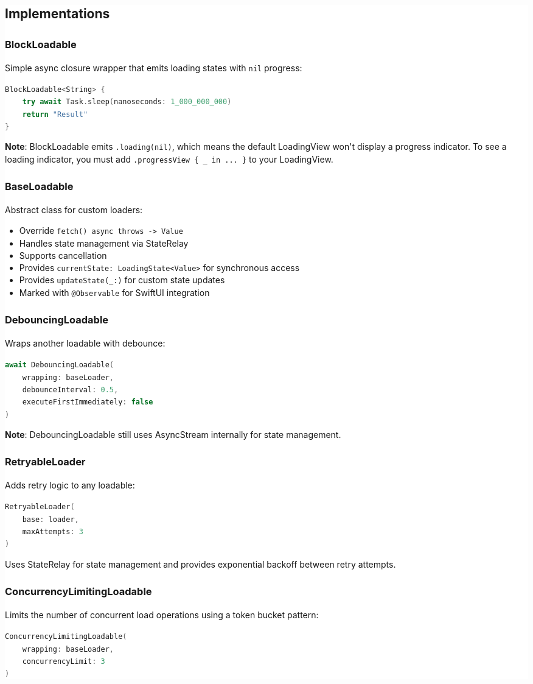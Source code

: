 ## Implementations

### BlockLoadable

Simple async closure wrapper that emits loading states with `nil` progress:
```swift
BlockLoadable<String> {
    try await Task.sleep(nanoseconds: 1_000_000_000)
    return "Result"
}
```

**Note**: BlockLoadable emits `.loading(nil)`, which means the default LoadingView won't display a progress indicator. To see a loading indicator, you must add `.progressView { _ in ... }` to your LoadingView.

### BaseLoadable

Abstract class for custom loaders:
- Override `fetch() async throws -> Value`
- Handles state management via StateRelay
- Supports cancellation
- Provides `currentState: LoadingState<Value>` for synchronous access
- Provides `updateState(_:)` for custom state updates
- Marked with `@Observable` for SwiftUI integration

### DebouncingLoadable

Wraps another loadable with debounce:
```swift
await DebouncingLoadable(
    wrapping: baseLoader,
    debounceInterval: 0.5,
    executeFirstImmediately: false
)
```

**Note**: DebouncingLoadable still uses AsyncStream internally for state management.

### RetryableLoader

Adds retry logic to any loadable:
```swift
RetryableLoader(
    base: loader,
    maxAttempts: 3
)
```

Uses StateRelay for state management and provides exponential backoff between retry attempts.

### ConcurrencyLimitingLoadable

Limits the number of concurrent load operations using a token bucket pattern:
```swift
ConcurrencyLimitingLoadable(
    wrapping: baseLoader,
    concurrencyLimit: 3
)
```
